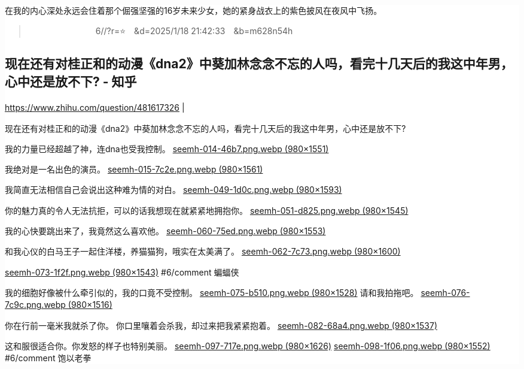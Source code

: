 在我的内心深处永远会住着那个倔强坚强的16岁未来少女，她的紧身战衣上的紫色披风在夜风中飞扬。

>　　　　　　　　6//?r=⭐　&d=2025/1/18 21:42:33　&b=m628n54h
## 现在还有对桂正和的动漫《dna2》中葵加林念念不忘的人吗，看完十几天后的我这中年男，心中还是放不下? - 知乎
https://www.zhihu.com/question/481617326
|

现在还有对桂正和的动漫《dna2》中葵加林念念不忘的人吗，看完十几天后的我这中年男，心中还是放不下?

我的力量已经超越了神，连dna也受我控制。
[seemh-014-46b7.png.webp (980×1551)](https://imgmh.antbyw.com/ps1/d/DNA2/01/seemh-014-46b7.png.webp)

我绝对是一名出色的演员。
[seemh-015-7c2e.png.webp (980×1561)](https://imgmh.antbyw.com/ps1/d/DNA2/01/seemh-015-7c2e.png.webp)

我简直无法相信自己会说出这种难为情的对白。
[seemh-049-1d0c.png.webp (980×1593)](https://imgmh.antbyw.com/ps1/d/DNA2/01/seemh-049-1d0c.png.webp)

你的魅力真的令人无法抗拒，可以的话我想现在就紧紧地拥抱你。
[seemh-051-d825.png.webp (980×1545)](https://imgmh.antbyw.com/ps1/d/DNA2/01/seemh-051-d825.png.webp)

我的心快要跳出来了，我竟然这么喜欢他。
[seemh-060-75ed.png.webp (980×1553)](https://imgmh.antbyw.com/ps1/d/DNA2/01/seemh-060-75ed.png.webp)

和我心仪的白马王子一起住洋楼，养猫猫狗，哦实在太美满了。
[seemh-062-7c73.png.webp (980×1600)](https://imgmh.antbyw.com/ps1/d/DNA2/01/seemh-062-7c73.png.webp)

[seemh-073-1f2f.png.webp (980×1543)](https://imgmh.antbyw.com/ps1/d/DNA2/01/seemh-073-1f2f.png.webp)
#6/comment 蝙蝠侠

我的细胞好像被什么牵引似的，我的口竟不受控制。
[seemh-075-b510.png.webp (980×1528)](https://imgmh.antbyw.com/ps1/d/DNA2/01/seemh-075-b510.png.webp)
请和我拍拖吧。
[seemh-076-7c9c.png.webp (980×1516)](https://imgmh.antbyw.com/ps1/d/DNA2/01/seemh-076-7c9c.png.webp)

你在行前一毫米我就杀了你。
你口里嚷着会杀我，却过来把我紧紧抱着。
[seemh-082-68a4.png.webp (980×1537)](https://imgmh.antbyw.com/ps1/d/DNA2/01/seemh-082-68a4.png.webp)

这和服很适合你。你发怒的样子也特别美丽。
[seemh-097-717e.png.webp (980×1626)](https://imgmh.antbyw.com/ps1/d/DNA2/01/seemh-097-717e.png.webp)
[seemh-098-1f06.png.webp (980×1552)](https://imgmh.antbyw.com/ps1/d/DNA2/01/seemh-098-1f06.png.webp)
#6/comment 饱以老拳
